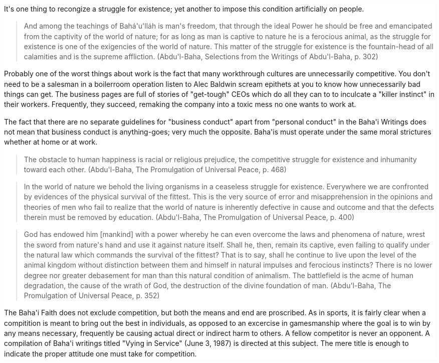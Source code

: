 It's one thing to recongize a struggle for existence; yet another to impose this
condition artificially on people.

>  And among the teachings of Bahá'u'lláh is man's freedom, that through the
>  ideal Power he should be free and emancipated from the captivity of the
>  world of nature; for as long as man is captive to nature he is a ferocious
>  animal, as the struggle for existence is one of the exigencies of the world
>  of nature. This matter of the struggle for existence is the fountain-head of
>  all calamities and is the supreme affliction.
>        (Abdu'l-Baha, Selections from the Writings of Abdu'l-Baha, p. 302)

Probably one of the worst things about work is the fact that many workthrough
cultures are unnecessarily competitive. You don't need to be a salesman in
a boilerroom operation listen to Alec Baldwin scream epithets at you to know
how unnecessarily bad things can get. The business pages are full of stories of
"get-tough" CEOs which do all they can to to inculcate a "killer instinct" in
their workers. Frequently, they succeed, remaking the company into a toxic mess
no one wants to work at.

The fact that there are no separate guidelines for "business conduct" apart from
"personal conduct" in the Baha'i Writings does not mean that business conduct is
anything-goes; very much the opposite. Baha'is must operate under the same moral
strictures whether at home or at work.

> The obstacle to human happiness is racial or religious prejudice, the
> competitive struggle for existence and inhumanity toward each other.
>       (Abdu'l-Baha, The Promulgation of Universal Peace, p. 468)

> In the world of nature we behold the living organisms in a ceaseless struggle
> for existence. Everywhere we are confronted by evidences of the physical
> survival of the fittest. This is the very source of error and misapprehension
> in the opinions and theories of men who fail to realize that the world of
> nature is inherently defective in cause and outcome and that the defects
> therein must be removed by education.
>       (Abdu'l-Baha, The Promulgation of Universal Peace, p. 400)

> God has endowed him [mankind] with a power whereby he can even overcome the
> laws and phenomena of nature, wrest the sword from nature's hand and use it
> against nature itself. Shall he, then, remain its captive, even failing to
> qualify under the natural law which commands the survival of the fittest?
> That is to say, shall he continue to live upon the level of the animal
> kingdom without distinction between them and himself in natural impulses and
> ferocious instincts? There is no lower degree nor greater debasement for man
> than this natural condition of animalism. The battlefield is the acme of
> human degradation, the cause of the wrath of God, the destruction of the
> divine foundation of man.
>       (Abdu'l-Baha, The Promulgation of Universal Peace, p. 352)

The Baha'i Faith does not exclude competition, but both the means and end
are proscribed. As in sports, it is fairly clear when a compitition is meant
to bring out the best in individuals, as opposed to an excercise in gamesmanship
where the goal is to win by any means necessary, frequently be causing actual direct
or indirect harm to others. A fellow competitor is never an opponent.
A compilation of Baha'i writings titled "Vying in Service" (June 3, 1987) is
directed at this subject. The mere title is enough to indicate the proper
attitude one must take for competition.
